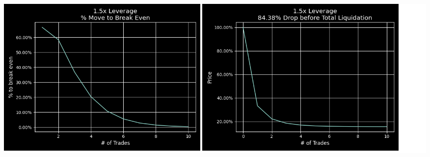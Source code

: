 <img src = 'https://github.com/cezar-r/crypto_martingayle/blob/master/imgs/1.5_leverage_to_profit.png' height = 300 width = 400> <img src = 'https://github.com/cezar-r/crypto_martingayle/blob/master/imgs/1.5_leverage_tot_liq.png' height = 300 width = 400>